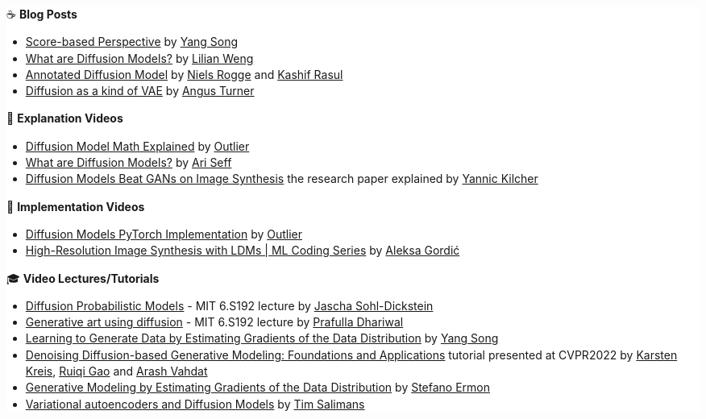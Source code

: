 :coffee: **Blog Posts**
* [Score-based Perspective](https://yang-song.net/blog/2021/score/) by [Yang Song](https://yang-song.net)
* [What are Diffusion Models?](https://lilianweng.github.io/posts/2021-07-11-diffusion-models/) by [Lilian Weng](https://twitter.com/lilianweng/)
* [Annotated Diffusion Model](https://huggingface.co/blog/annotated-diffusion) by [Niels Rogge](https://twitter.com/NielsRogge) and [Kashif Rasul](https://twitter.com/krasul)
* [Diffusion as a kind of VAE](https://angusturner.github.io/generative_models/2021/06/29/diffusion-probabilistic-models-I.html) by [Angus Turner](https://angusturner.github.io/about/)

:crystal_ball: **Explanation Videos**
* [Diffusion Model Math Explained](https://www.youtube.com/watch?v=HoKDTa5jHvg) by [Outlier](https://twitter.com/dome39931447)
* [What are Diffusion Models?](https://www.youtube.com/watch?v=fbLgFrlTnGU) by [Ari Seff](https://www.ariseff.com)
* [Diffusion Models Beat GANs on Image Synthesis](https://www.youtube.com/watch?v=W-O7AZNzbzQ) the research paper explained by [Yannic Kilcher](https://twitter.com/ykilcher)

:wrench: **Implementation Videos**
* [Diffusion Models PyTorch Implementation](https://www.youtube.com/watch?v=TBCRlnwJtZU) by [Outlier](https://twitter.com/dome39931447)
* [High-Resolution Image Synthesis with LDMs | ML Coding Series](https://www.youtube.com/watch?v=f6PtJKdey8E) by [Aleksa Gordić](https://www.youtube.com/@TheAIEpiphany)

:mortar_board: **Video Lectures/Tutorials**
* [Diffusion Probabilistic Models](https://www.youtube.com/watch?v=XCUlnHP1TNM) - MIT 6.S192 lecture by [Jascha Sohl-Dickstein](http://www.sohldickstein.com)
* [Generative art using diffusion](https://www.youtube.com/watch?v=xYJEvihz3OI) - MIT 6.S192 lecture by [Prafulla Dhariwal](https://prafulladhariwal.com)
* [Learning to Generate Data by Estimating Gradients of the Data Distribution](https://www.youtube.com/watch?v=nv-WTeKRLl0) by [Yang Song](https://yang-song.net)
* [Denoising Diffusion-based Generative Modeling: Foundations and Applications](https://www.youtube.com/watch?v=cS6JQpEY9cs) tutorial presented at CVPR2022 by [Karsten Kreis](https://twitter.com/karsten_kreis), [Ruiqi Gao](https://twitter.com/RuiqiGao) and [Arash Vahdat](https://twitter.com/ArashVahdat)
* [Generative Modeling by Estimating Gradients of the Data Distribution](https://www.youtube.com/watch?v=8TcNXi3A5DI) by [Stefano Ermon](https://mobile.twitter.com/stefanoermon)
* [Variational autoencoders and Diffusion Models](https://www.youtube.com/watch?v=pea3sH6orMc) by [Tim Salimans](https://mobile.twitter.com/TimSalimans)
